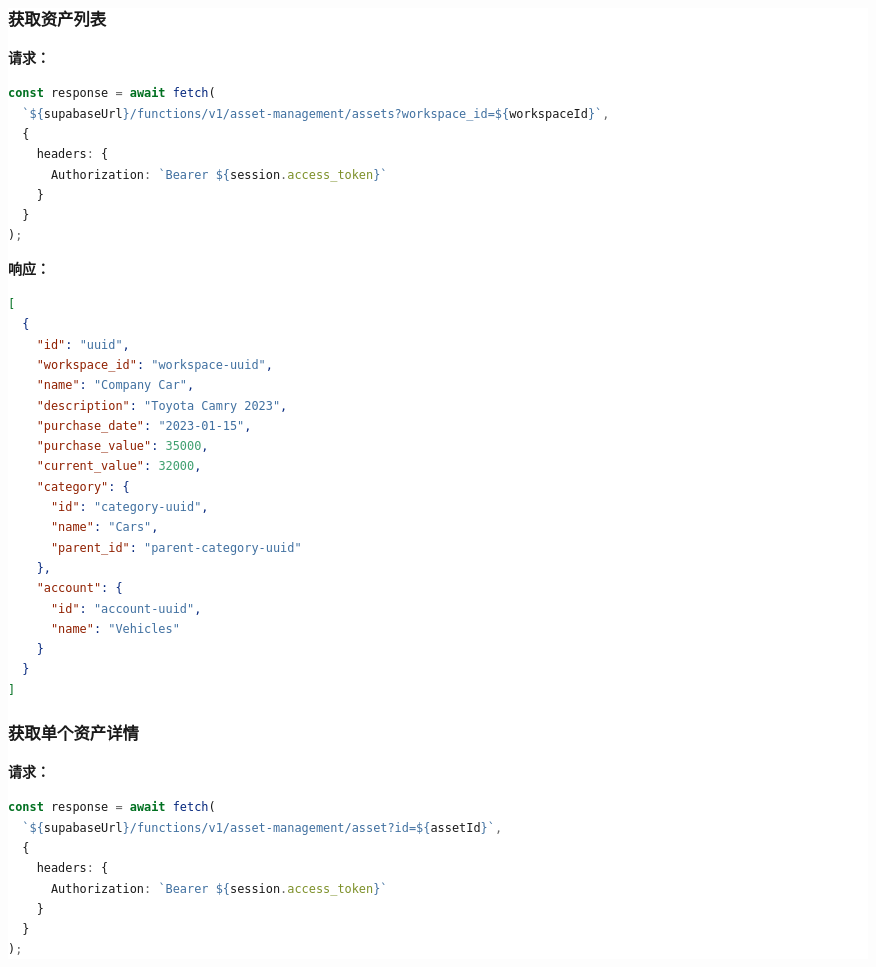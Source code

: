 ### 获取资产列表

**请求：**

```typescript
const response = await fetch(
  `${supabaseUrl}/functions/v1/asset-management/assets?workspace_id=${workspaceId}`,
  {
    headers: {
      Authorization: `Bearer ${session.access_token}`
    }
  }
);
```

**响应：**

```json
[
  {
    "id": "uuid",
    "workspace_id": "workspace-uuid",
    "name": "Company Car",
    "description": "Toyota Camry 2023",
    "purchase_date": "2023-01-15",
    "purchase_value": 35000,
    "current_value": 32000,
    "category": {
      "id": "category-uuid",
      "name": "Cars",
      "parent_id": "parent-category-uuid"
    },
    "account": {
      "id": "account-uuid",
      "name": "Vehicles"
    }
  }
]
```

### 获取单个资产详情

**请求：**

```typescript
const response = await fetch(
  `${supabaseUrl}/functions/v1/asset-management/asset?id=${assetId}`,
  {
    headers: {
      Authorization: `Bearer ${session.access_token}`
    }
  }
);
```
